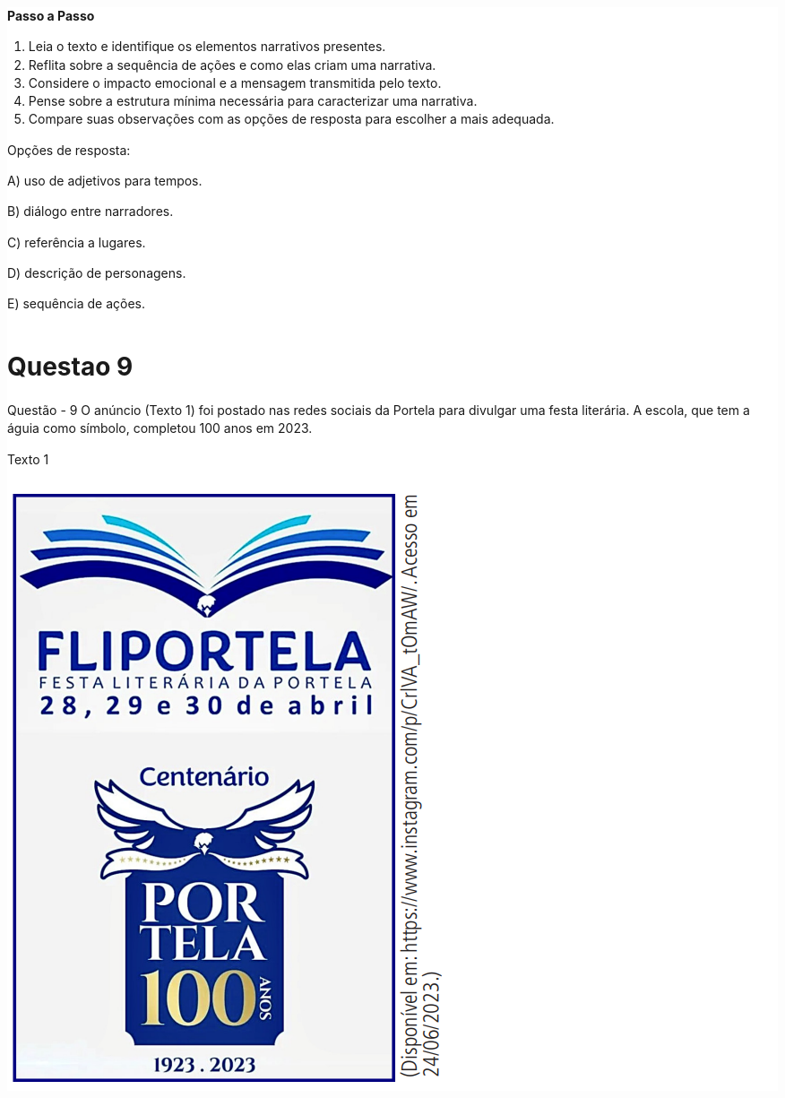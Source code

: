 **Passo a Passo**
1. Leia o texto e identifique os elementos narrativos presentes.
2. Reflita sobre a sequência de ações e como elas criam uma narrativa.
3. Considere o impacto emocional e a mensagem transmitida pelo texto.
4. Pense sobre a estrutura mínima necessária para caracterizar uma narrativa.
5. Compare suas observações com as opções de resposta para escolher a mais adequada.

Opções de resposta:

A) uso de adjetivos para tempos.

B) diálogo entre narradores.

C) referência a lugares.

D) descrição de personagens.

E) sequência de ações.



# Questao 9

Questão - 9
O anúncio (Texto 1) foi postado nas redes sociais da Portela para divulgar uma festa literária. A escola, que tem a águia como símbolo, completou 100 anos em 2023.

Texto 1

![Imagem](image_1_paragraph_133.png)
